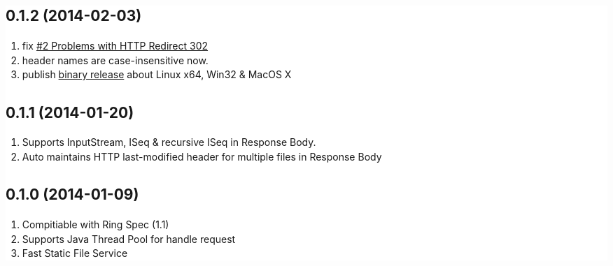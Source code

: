 ## 0.1.2 (2014-02-03)

1. fix [#2 Problems with HTTP Redirect 302](/nginx-clojure/nginx-clojure/issues/2)
1. header names are  case-insensitive now.
1. publish [binary release](https://sourceforge.net/projects/nginx-clojure/files/) about Linux x64, Win32 & MacOS X


## 0.1.1 (2014-01-20)

1. Supports InputStream, ISeq & recursive ISeq in Response Body. 
1. Auto maintains HTTP last-modified header for multiple files in Response Body


## 0.1.0 (2014-01-09)

1. Compitiable with Ring Spec (1.1) 
1. Supports Java Thread Pool for handle request
1. Fast Static File Service

[jvm_classpath_check]: //nginx-clojure.github.io/directives.html#jvm_classpath_check
[jvm_classpath]: //nginx-clojure.github.io/directives.html#jvm_classpath
[NginxPubSubTopic(Java)/PubSubTopic(Clojure)]: //nginx-clojure.github.io/subpub.html
[an example project about clojure web dev]: https://github.com/nginx-clojure/nginx-clojure/tree/master/example-projects/clojure-web-example
[Shared Map based on shared memory]: //nginx-clojure.github.io/sharedmap.html
[Shared Map based Ring session store]: //nginx-clojure.github.io/sharedmap.html
